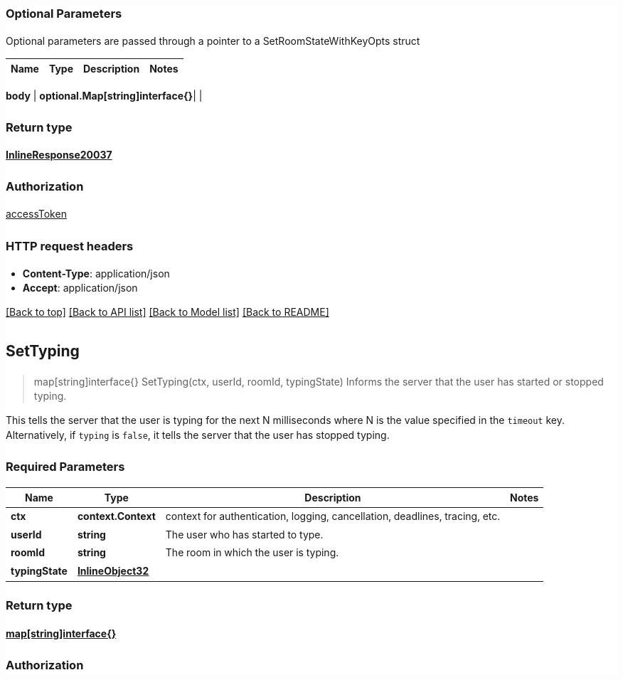### Optional Parameters

Optional parameters are passed through a pointer to a SetRoomStateWithKeyOpts struct


Name | Type | Description  | Notes
------------- | ------------- | ------------- | -------------



 **body** | **optional.Map[string]interface{}**|  | 

### Return type

[**InlineResponse20037**](inline_response_200_37.md)

### Authorization

[accessToken](../README.md#accessToken)

### HTTP request headers

- **Content-Type**: application/json
- **Accept**: application/json

[[Back to top]](#) [[Back to API list]](../README.md#documentation-for-api-endpoints)
[[Back to Model list]](../README.md#documentation-for-models)
[[Back to README]](../README.md)


## SetTyping

> map[string]interface{} SetTyping(ctx, userId, roomId, typingState)
Informs the server that the user has started or stopped typing.

This tells the server that the user is typing for the next N milliseconds where N is the value specified in the ``timeout`` key. Alternatively, if ``typing`` is ``false``, it tells the server that the user has stopped typing.

### Required Parameters


Name | Type | Description  | Notes
------------- | ------------- | ------------- | -------------
**ctx** | **context.Context** | context for authentication, logging, cancellation, deadlines, tracing, etc.
**userId** | **string**| The user who has started to type. | 
**roomId** | **string**| The room in which the user is typing. | 
**typingState** | [**InlineObject32**](InlineObject32.md)|  | 

### Return type

[**map[string]interface{}**](map[string]interface{}.md)

### Authorization
